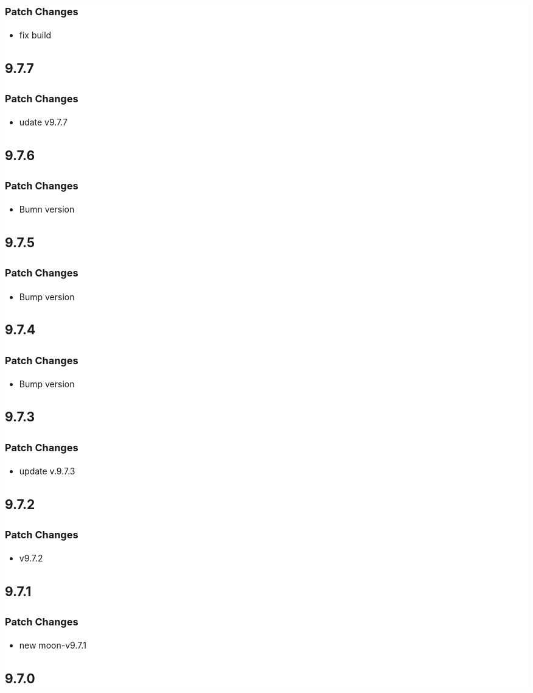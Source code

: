 ### Patch Changes

- fix build

## 9.7.7

### Patch Changes

- udate v9.7.7

## 9.7.6

### Patch Changes

- Bumn version

## 9.7.5

### Patch Changes

- Bump version

## 9.7.4

### Patch Changes

- Bump version

## 9.7.3

### Patch Changes

- update v.9.7.3

## 9.7.2

### Patch Changes

- v9.7.2

## 9.7.1

### Patch Changes

- new moon-v9.7.1

## 9.7.0
